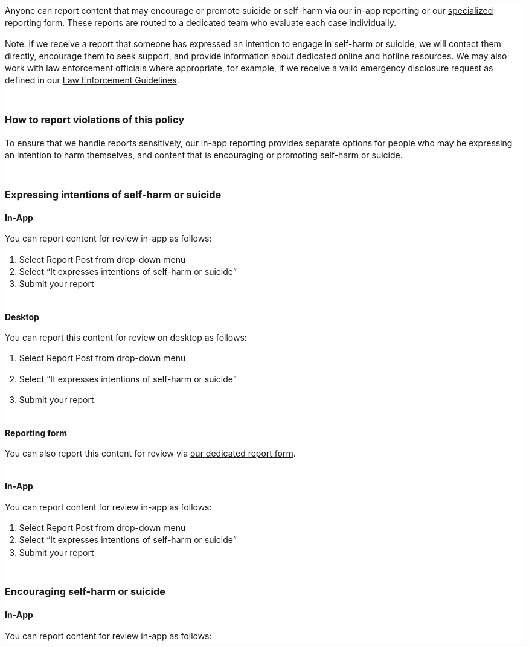 Anyone can report content that may encourage or promote suicide or self-harm via our in-app reporting or our [specialized reporting form](https://help.x.com/forms/suicide). These reports are routed to a dedicated team who evaluate each case individually. 

Note: if we receive a report that someone has expressed an intention to engage in self-harm or suicide, we will contact them directly, encourage them to seek support, and provide information about dedicated online and hotline resources. We may also work with law enforcement officials where appropriate, for example, if we receive a valid emergency disclosure request as defined in our [Law Enforcement Guidelines](https://help.x.com/en/rules-and-policies/twitter-law-enforcement-support).  
 

### How to report violations of this policy 

To ensure that we handle reports sensitively, our in-app reporting provides separate options for people who may be expressing an intention to harm themselves, and content that is encouraging or promoting self-harm or suicide.  
 

### Expressing intentions of self-harm or suicide 

**In-App**

You can report content for review in-app as follows:

1. Select Report Post from drop-down menu
2. Select “It expresses intentions of self-harm or suicide”
3. Submit your report  
     

**Desktop**

You can report this content for review on desktop as follows:

1. Select Report Post from drop-down menu
    
2. Select “It expresses intentions of self-harm or suicide”
    
3. Submit your report  
     
    

**Reporting form**

You can also report this content for review via [our dedicated report form](https://help.x.com/forms/report_self_harm).  
 

**In-App**

You can report content for review in-app as follows:

1. Select Report Post from drop-down menu
2. Select “It expresses intentions of self-harm or suicide”
3. Submit your report  
     

### Encouraging self-harm or suicide 

**In-App**

You can report content for review in-app as follows:
